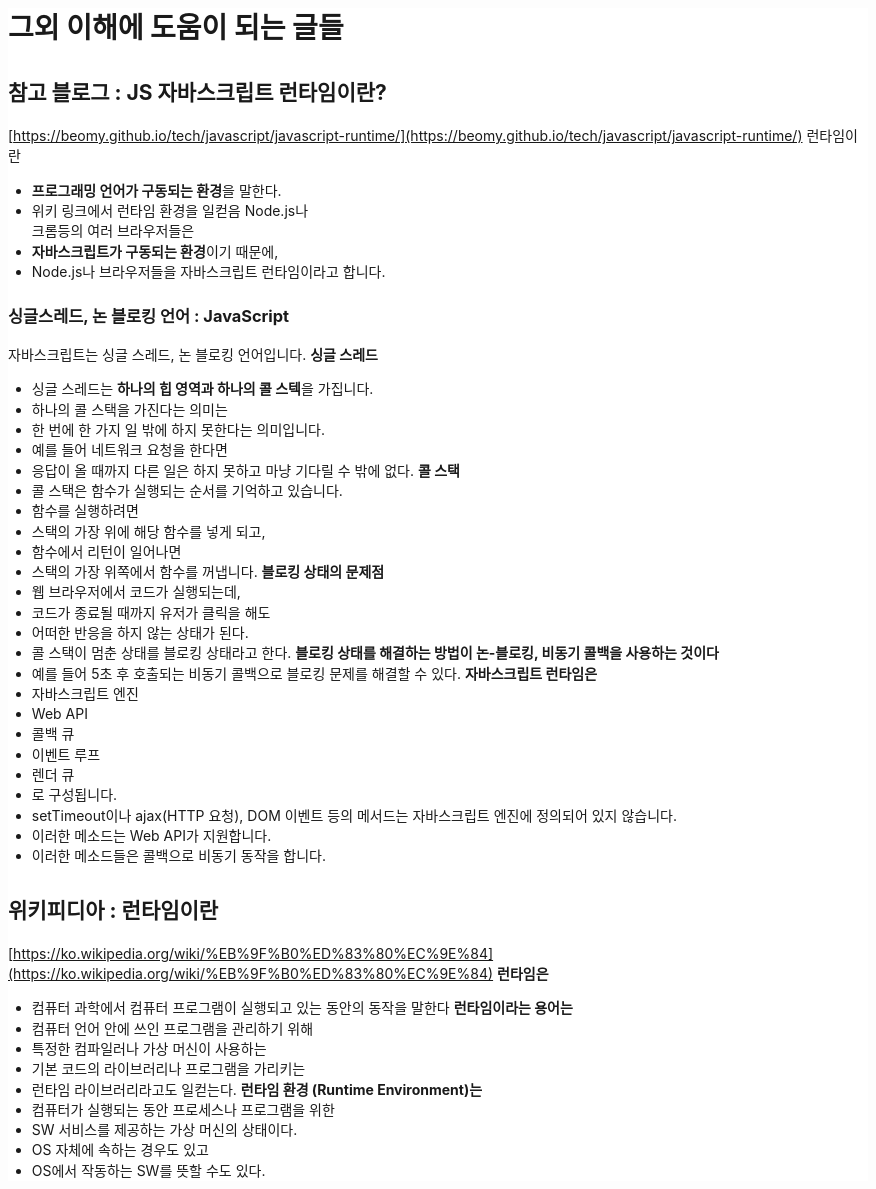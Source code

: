 # 그외 이해에 도움이 되는 글들
## 참고 블로그 : JS 자바스크립트 런타임이란?
[https://beomy.github.io/tech/javascript/javascript-runtime/](https://beomy.github.io/tech/javascript/javascript-runtime/)
런타임이란
- **프로그래밍 언어가 구동되는 환경**을 말한다.
- 위키 링크에서 런타임 환경을 일컫음
Node.js나<br>
크롬등의 여러 브라우저들은 
- **자바스크립트가 구동되는 환경**이기 때문에,
- Node.js나 브라우저들을 자바스크립트 런타임이라고 합니다.

### 싱글스레드, 논 블로킹 언어 : JavaScript
자바스크립트는 싱글 스레드, 논 블로킹 언어입니다.
**싱글 스레드**<br>
- 싱글 스레드는 **하나의 힙 영역과 하나의 콜 스텍**을 가집니다. 
- 하나의 콜 스택을 가진다는 의미는 
- 한 번에 한 가지 일 밖에 하지 못한다는 의미입니다.
- 예를 들어 네트워크 요청을 한다면 
- 응답이 올 때까지 다른 일은 하지 못하고 마냥 기다릴 수 밖에 없다.
**콜 스택**<br>
- 콜 스택은 함수가 실행되는 순서를 기억하고 있습니다.
- 함수를 실행하려면 
- 스택의 가장 위에 해당 함수를 넣게 되고,
- 함수에서 리턴이 일어나면 
- 스택의 가장 위쪽에서 함수를 꺼냅니다.
**블로킹 상태의 문제점**
- 웹 브라우저에서 코드가 실행되는데,
- 코드가 종료될 때까지 유저가 클릭을 해도 
- 어떠한 반응을 하지 않는 상태가 된다.
- 콜 스택이 멈춘 상태를 블로킹 상태라고 한다.
**블로킹 상태를 해결하는 방법이 논-블로킹, 비동기 콜백을 사용하는 것이다**<br>
- 예를 들어 5초 후 호출되는 비동기 콜백으로 블로킹 문제를 해결할 수 있다.
**자바스크립트 런타임은**
- 자바스크립트 엔진 
- Web API
- 콜백 큐
- 이벤트 루프 
- 렌더 큐
- 로 구성됩니다.
- setTimeout이나 ajax(HTTP 요청), DOM 이벤트 등의 메서드는 자바스크립트 엔진에 정의되어 있지 않습니다.
- 이러한 메소드는 Web API가 지원합니다.
- 이러한 메소드들은 콜백으로 비동기 동작을 합니다.


## 위키피디아 : 런타임이란
[https://ko.wikipedia.org/wiki/%EB%9F%B0%ED%83%80%EC%9E%84](https://ko.wikipedia.org/wiki/%EB%9F%B0%ED%83%80%EC%9E%84)
**런타임은**
- 컴퓨터 과학에서 컴퓨터 프로그램이 실행되고 있는 동안의 동작을 말한다
**런타임이라는 용어는**
- 컴퓨터 언어 안에 쓰인 프로그램을 관리하기 위해
- 특정한 컴파일러나 가상 머신이 사용하는 
- 기본 코드의 라이브러리나 프로그램을 가리키는 
- 런타임 라이브러리라고도 일컫는다.
**런타임 환경 (Runtime Environment)는**
- 컴퓨터가 실행되는 동안 프로세스나 프로그램을 위한
- SW 서비스를 제공하는 가상 머신의 상태이다.
- OS 자체에 속하는 경우도 있고
- OS에서 작동하는 SW를 뜻할 수도 있다.